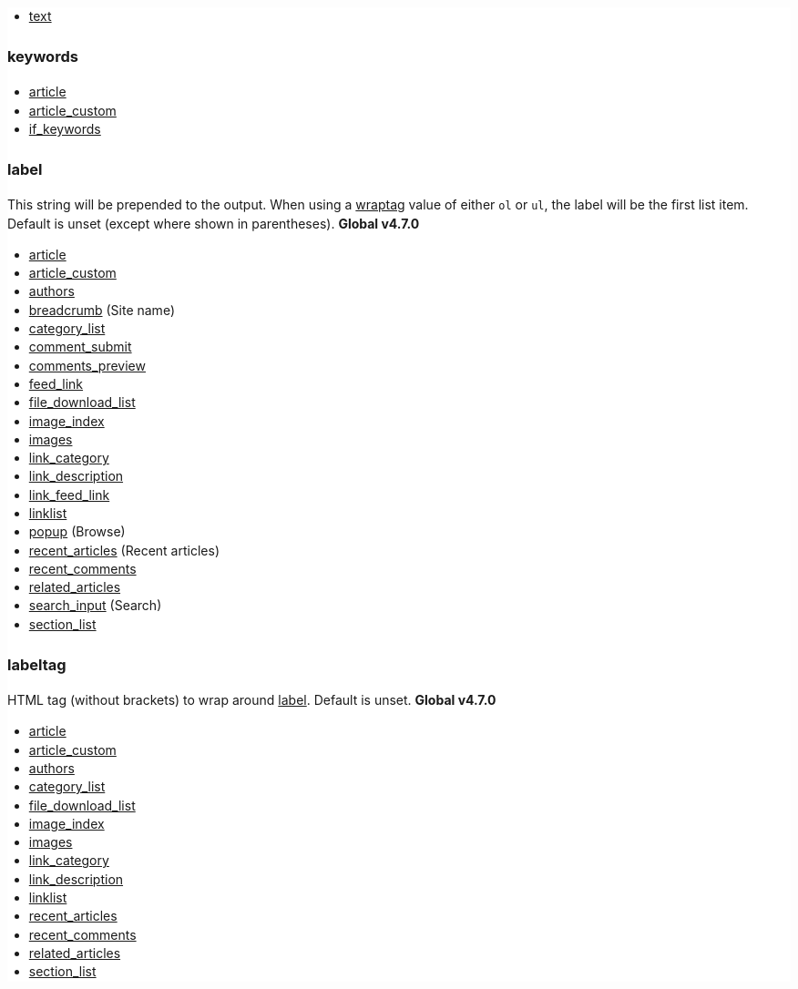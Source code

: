 * [text](/tags/text)

</div>

### keywords

<div class="layout-text4col">

* [article](/tags/article)
* [article_custom](/tags/article_custom)
* [if_keywords](/tags/if_keywords)

</div>

### label

This string will be prepended to the output. When using a [wraptag](#wraptag) value of either `ol` or `ul`, the label will be the first list item. Default is unset (except where shown in parentheses). <span class="footnote warning">**Global v4.7.0**</span>

<div class="layout-text4col">

* [article](/tags/article)
* [article_custom](/tags/article_custom)
* [authors](/tags/authors)
* [breadcrumb](/tags/breadcrumb) (Site name)
* [category_list](/tags/category_list)
* [comment_submit](/tags/comment_submit)
* [comments_preview](/tags/comments_preview)
* [feed_link](/tags/feed_link)
* [file_download_list](/tags/file_download_list)
* [image_index](/tags/image_index)
* [images](/tags/images)
* [link_category](/tags/link_category)
* [link_description](/tags/link_description)
* [link_feed_link](/tags/link_feed_link)
* [linklist](/tags/linklist)
* [popup](/tags/popup) (Browse)
* [recent_articles](/tags/recent_articles) (Recent articles)
* [recent_comments](/tags/recent_comments)
* [related_articles](/tags/related_articles)
* [search_input](/tags/search_input) (Search)
* [section_list](/tags/section_list)

</div>

### labeltag

HTML tag (without brackets) to wrap around [label](#label). Default is unset. <span class="footnote warning">**Global v4.7.0**</span>

<div class="layout-text4col">

* [article](/tags/article)
* [article_custom](/tags/article_custom)
* [authors](/tags/authors)
* [category_list](/tags/category_list)
* [file_download_list](/tags/file_download_list)
* [image_index](/tags/image_index)
* [images](/tags/images)
* [link_category](/tags/link_category)
* [link_description](/tags/link_description)
* [linklist](/tags/linklist)
* [recent_articles](/tags/recent_articles)
* [recent_comments](/tags/recent_comments)
* [related_articles](/tags/related_articles)
* [section_list](/tags/section_list)

